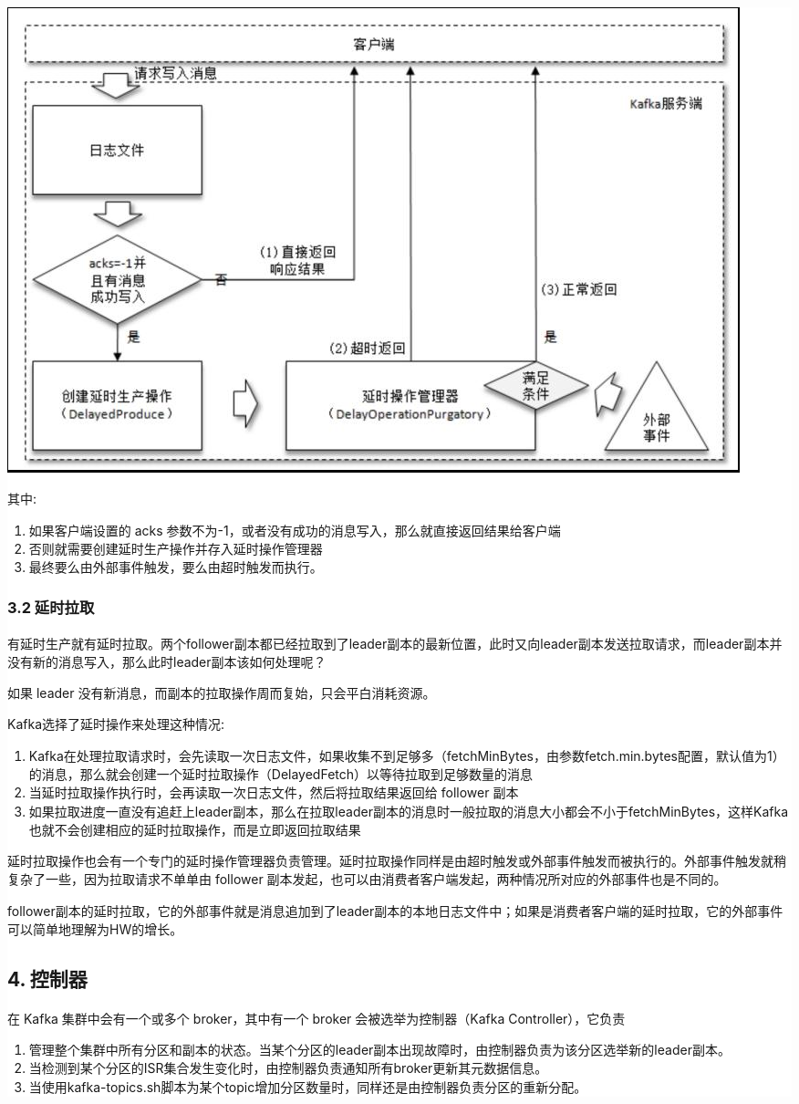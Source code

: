 ![时间轮](/images/kafka/delay_write.png)

其中:
1. 如果客户端设置的 acks 参数不为-1，或者没有成功的消息写入，那么就直接返回结果给客户端
2. 否则就需要创建延时生产操作并存入延时操作管理器
3. 最终要么由外部事件触发，要么由超时触发而执行。

### 3.2 延时拉取
有延时生产就有延时拉取。两个follower副本都已经拉取到了leader副本的最新位置，此时又向leader副本发送拉取请求，而leader副本并没有新的消息写入，那么此时leader副本该如何处理呢？

如果 leader 没有新消息，而副本的拉取操作周而复始，只会平白消耗资源。

Kafka选择了延时操作来处理这种情况:
1. Kafka在处理拉取请求时，会先读取一次日志文件，如果收集不到足够多（fetchMinBytes，由参数fetch.min.bytes配置，默认值为1）的消息，那么就会创建一个延时拉取操作（DelayedFetch）以等待拉取到足够数量的消息
2. 当延时拉取操作执行时，会再读取一次日志文件，然后将拉取结果返回给 follower 副本
3. 如果拉取进度一直没有追赶上leader副本，那么在拉取leader副本的消息时一般拉取的消息大小都会不小于fetchMinBytes，这样Kafka也就不会创建相应的延时拉取操作，而是立即返回拉取结果

延时拉取操作也会有一个专门的延时操作管理器负责管理。延时拉取操作同样是由超时触发或外部事件触发而被执行的。外部事件触发就稍复杂了一些，因为拉取请求不单单由 follower 副本发起，也可以由消费者客户端发起，两种情况所对应的外部事件也是不同的。

follower副本的延时拉取，它的外部事件就是消息追加到了leader副本的本地日志文件中；如果是消费者客户端的延时拉取，它的外部事件可以简单地理解为HW的增长。

## 4. 控制器
在 Kafka 集群中会有一个或多个 broker，其中有一个 broker 会被选举为控制器（Kafka Controller），它负责
1. 管理整个集群中所有分区和副本的状态。当某个分区的leader副本出现故障时，由控制器负责为该分区选举新的leader副本。
2. 当检测到某个分区的ISR集合发生变化时，由控制器负责通知所有broker更新其元数据信息。
3. 当使用kafka-topics.sh脚本为某个topic增加分区数量时，同样还是由控制器负责分区的重新分配。
